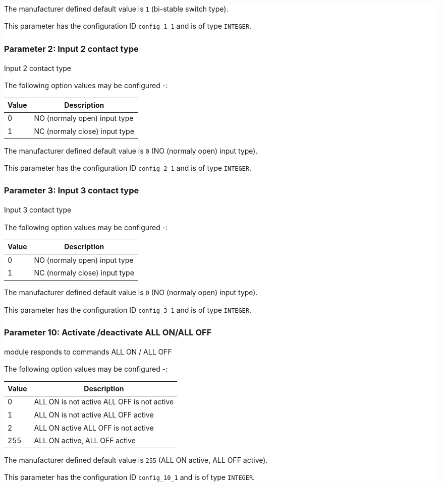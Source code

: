 The manufacturer defined default value is ```1``` (bi-stable switch type).

This parameter has the configuration ID ```config_1_1``` and is of type ```INTEGER```.


### Parameter 2: Input 2 contact type

Input 2 contact type

The following option values may be configured -:

| Value  | Description |
|--------|-------------|
| 0 | NO (normaly open) input type |
| 1 | NC (normaly close) input type |

The manufacturer defined default value is ```0``` (NO (normaly open) input type).

This parameter has the configuration ID ```config_2_1``` and is of type ```INTEGER```.


### Parameter 3: Input 3 contact type

Input 3 contact type

The following option values may be configured -:

| Value  | Description |
|--------|-------------|
| 0 | NO (normaly open) input type |
| 1 | NC (normaly close) input type |

The manufacturer defined default value is ```0``` (NO (normaly open) input type).

This parameter has the configuration ID ```config_3_1``` and is of type ```INTEGER```.


### Parameter 10: Activate /deactivate ALL ON/ALL OFF

module responds to commands ALL ON / ALL OFF

The following option values may be configured -:

| Value  | Description |
|--------|-------------|
| 0 | ALL ON is not active ALL OFF is not active |
| 1 | ALL ON is not active ALL OFF active |
| 2 | ALL ON active ALL OFF is not active |
| 255 | ALL ON active, ALL OFF active |

The manufacturer defined default value is ```255``` (ALL ON active, ALL OFF active).

This parameter has the configuration ID ```config_10_1``` and is of type ```INTEGER```.
